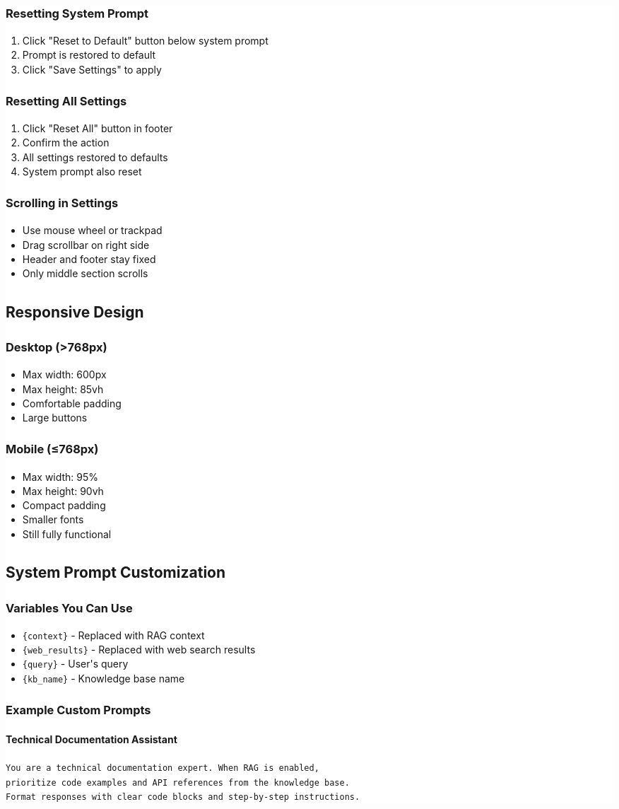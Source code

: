 ### Resetting System Prompt
1. Click "Reset to Default" button below system prompt
2. Prompt is restored to default
3. Click "Save Settings" to apply

### Resetting All Settings
1. Click "Reset All" button in footer
2. Confirm the action
3. All settings restored to defaults
4. System prompt also reset

### Scrolling in Settings
- Use mouse wheel or trackpad
- Drag scrollbar on right side
- Header and footer stay fixed
- Only middle section scrolls

## Responsive Design

### Desktop (>768px)
- Max width: 600px
- Max height: 85vh
- Comfortable padding
- Large buttons

### Mobile (≤768px)
- Max width: 95%
- Max height: 90vh
- Compact padding
- Smaller fonts
- Still fully functional

## System Prompt Customization

### Variables You Can Use
- `{context}` - Replaced with RAG context
- `{web_results}` - Replaced with web search results
- `{query}` - User's query
- `{kb_name}` - Knowledge base name

### Example Custom Prompts

#### Technical Documentation Assistant
```
You are a technical documentation expert. When RAG is enabled, 
prioritize code examples and API references from the knowledge base. 
Format responses with clear code blocks and step-by-step instructions.
```
